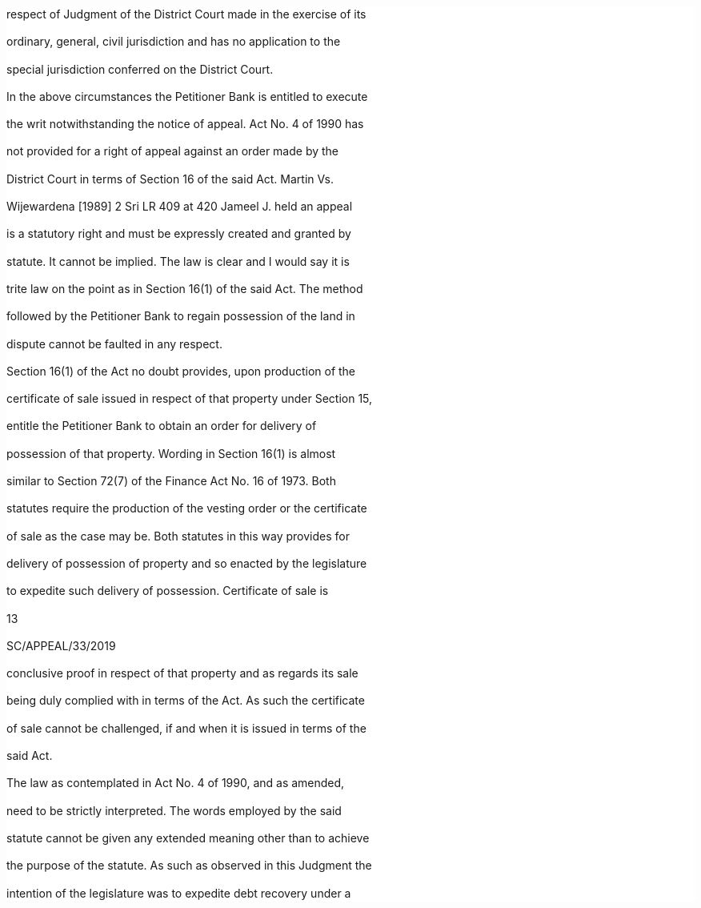 respect of Judgment of the District Court made in the exercise of its

ordinary, general, civil jurisdiction and has no application to the

special jurisdiction conferred on the District Court.

In the above circumstances the Petitioner Bank is entitled to execute

the writ notwithstanding the notice of appeal. Act No. 4 of 1990 has

not provided for a right of appeal against an order made by the

District Court in terms of Section 16 of the said Act. Martin Vs.

Wijewardena [1989] 2 Sri LR 409 at 420 Jameel J. held an appeal

is a statutory right and must be expressly created and granted by

statute. It cannot be implied. The law is clear and I would say it is

trite law on the point as in Section 16(1) of the said Act. The method

followed by the Petitioner Bank to regain possession of the land in

dispute cannot be faulted in any respect.

Section 16(1) of the Act no doubt provides, upon production of the

certificate of sale issued in respect of that property under Section 15,

entitle the Petitioner Bank to obtain an order for delivery of

possession of that property. Wording in Section 16(1) is almost

similar to Section 72(7) of the Finance Act No. 16 of 1973. Both

statutes require the production of the vesting order or the certificate

of sale as the case may be. Both statutes in this way provides for

delivery of possession of property and so enacted by the legislature

to expedite such delivery of possession. Certificate of sale is

13

SC/APPEAL/33/2019

conclusive proof in respect of that property and as regards its sale

being duly complied with in terms of the Act. As such the certificate

of sale cannot be challenged, if and when it is issued in terms of the

said Act.

The law as contemplated in Act No. 4 of 1990, and as amended,

need to be strictly interpreted. The words employed by the said

statute cannot be given any extended meaning other than to achieve

the purpose of the statute. As such as observed in this Judgment the

intention of the legislature was to expedite debt recovery under a

